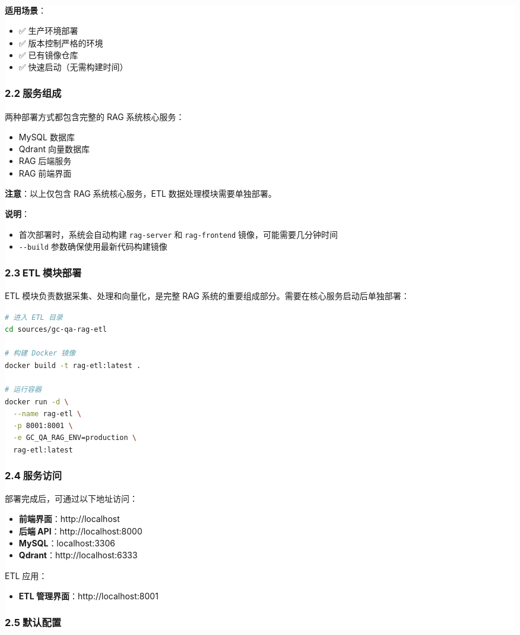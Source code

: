 **适用场景**：

-   ✅ 生产环境部署
-   ✅ 版本控制严格的环境
-   ✅ 已有镜像仓库
-   ✅ 快速启动（无需构建时间）

### 2.2 服务组成

两种部署方式都包含完整的 RAG 系统核心服务：

-   MySQL 数据库
-   Qdrant 向量数据库
-   RAG 后端服务
-   RAG 前端界面

**注意**：以上仅包含 RAG 系统核心服务，ETL 数据处理模块需要单独部署。

**说明**：

-   首次部署时，系统会自动构建 `rag-server` 和 `rag-frontend` 镜像，可能需要几分钟时间
-   `--build` 参数确保使用最新代码构建镜像

### 2.3 ETL 模块部署

ETL 模块负责数据采集、处理和向量化，是完整 RAG 系统的重要组成部分。需要在核心服务启动后单独部署：

```bash
# 进入 ETL 目录
cd sources/gc-qa-rag-etl

# 构建 Docker 镜像
docker build -t rag-etl:latest .

# 运行容器
docker run -d \
  --name rag-etl \
  -p 8001:8001 \
  -e GC_QA_RAG_ENV=production \
  rag-etl:latest
```

### 2.4 服务访问

部署完成后，可通过以下地址访问：

-   **前端界面**：http://localhost
-   **后端 API**：http://localhost:8000
-   **MySQL**：localhost:3306
-   **Qdrant**：http://localhost:6333

ETL 应用：

-   **ETL 管理界面**：http://localhost:8001

### 2.5 默认配置
